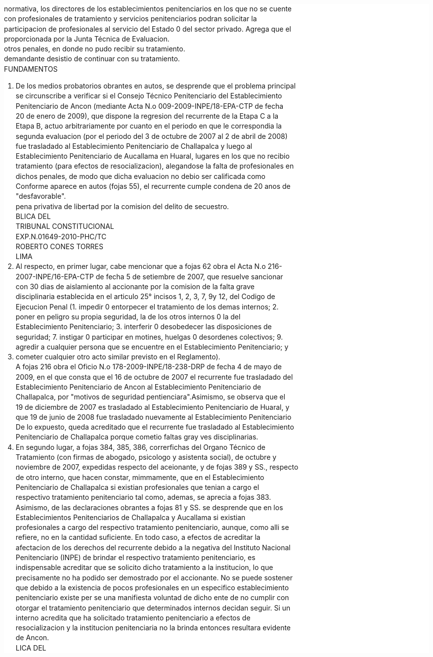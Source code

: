 normativa, los directores de los establecimientos penitenciarios en los que no se cuente  
con profesionales de tratamiento y servicios penitenciarios podran solicitar la  
participacion de profesionales al servicio del Estado 0 del sector privado. Agrega que el  
proporcionada por la Junta Técnica de Evaluacion.  
otros penales, en donde no pudo recibir su tratamiento.  
demandante desistio de continuar con su tratamiento.  
FUNDAMENTOS  
1. De los medios probatorios obrantes en autos, se desprende que el problema principal  
se circunscribe a verificar si el Consejo Técnico Penitenciario del Establecimiento  
Penitenciario de Ancon (mediante Acta N.o 009-2009-INPE/18-EPA-CTP de fecha  
20 de enero de 2009), que dispone la regresion del recurrente de la Etapa C a la  
Etapa B, actuo arbitrariamente por cuanto en el periodo en que le correspondia la  
segunda evaluacion (por el periodo del 3 de octubre de 2007 al 2 de abril de 2008)  
fue trasladado al Establecimiento Penitenciario de Challapalca y luego al  
Establecimiento Penitenciario de Aucallama en Huaral, lugares en los que no recibio  
tratamiento (para efectos de resocializacion), alegandose la falta de profesionales en  
dichos penales, de modo que dicha evaluacion no debio ser calificada como  
Conforme aparece en autos (fojas 55), el recurrente cumple condena de 20 anos de  
"desfavorable".  
pena privativa de libertad por la comision del delito de secuestro.  
BLICA DEL  
TRIBUNAL CONSTITUCIONAL  
EXP.N.01649-2010-PHC/TC  
ROBERTO CONES TORRES  
LIMA  
2. Al respecto, en primer lugar, cabe mencionar que a fojas 62 obra el Acta N.o 216-  
2007-INPE/16-EPA-CTP de fecha 5 de setiembre de 2007, que resuelve sancionar  
con 30 dias de aislamiento al accionante por la comision de la falta grave  
disciplinaria establecida en el articulo 25° incisos 1, 2, 3, 7, 9y 12, del Codigo de  
Ejecucion Penal (1. impedir 0 entorpecer el tratamiento de los demas internos; 2.  
poner en peligro su propia seguridad, la de los otros internos 0 la del  
Establecimiento Penitenciario; 3. interferir 0 desobedecer las disposiciones de  
seguridad; 7. instigar 0 participar en motines, huelgas 0 desordenes colectivos; 9.  
agredir a cualquier persona que se encuentre en el Establecimiento Penitenciario; y  
12. cometer cualquier otro acto similar previsto en el Reglamento).  
A fojas 216 obra el Oficio N.o 178-2009-INPE/18-238-DRP de fecha 4 de mayo de  
2009, en el que consta que el 16 de octubre de 2007 el recurrente fue trasladado del  
Establecimiento Penitenciario de Ancon al Establecimiento Penitenciario de  
Challapalca, por "motivos de seguridad pentienciara".Asimismo, se observa que el  
19 de diciembre de 2007 es trasladado al Establecimiento Penitenciario de Huaral, y  
que 19 de junio de 2008 fue trasladado nuevamente al Establecimiento Penitenciario  
De lo expuesto, queda acreditado que el recurrente fue trasladado al Establecimiento  
Penitenciario de Challapalca porque cometio faltas gray ves disciplinarias.  
3. En segundo lugar, a fojas 384, 385, 386, correrfichas del Organo Técnico de  
Tratamiento (con firmas de abogado, psicologo y asistenta social), de octubre y  
noviembre de 2007, expedidas respecto del aceionante, y de fojas 389 y SS., respecto  
de otro interno, que hacen constar, mimmamente, que en el Establecimiento  
Penitenciario de Challapalca si existian profesionales que tenian a cargo el  
respectivo tratamiento penitenciario tal como, ademas, se aprecia a fojas 383.  
Asimismo, de las declaraciones obrantes a fojas 81 y SS. se desprende que en los  
Establecimientos Penitenciarios de Challapalca y Aucallama si existian  
profesionales a cargo del respectivo tratamiento penitenciario, aunque, como alli se  
refiere, no en la cantidad suficiente. En todo caso, a efectos de acreditar la  
afectacion de los derechos del recurrente debido a la negativa del Instituto Nacional  
Penitenciario (INPE) de brindar el respectivo tratamiento penitenciario, es  
indispensable acreditar que se solicito dicho tratamiento a la institucion, lo que  
precisamente no ha podido ser demostrado por el accionante. No se puede sostener  
que debido a la existencia de pocos profesionales en un especifico establecimiento  
penitenciario existe per se una manifiesta voluntad de dicho ente de no cumplir con  
otorgar el tratamiento penitenciario que determinados internos decidan seguir. Si un  
interno acredita que ha solicitado tratamiento penitenciario a efectos de  
resocializacion y la institucion penitenciaria no la brinda entonces resultara evidente  
de Ancon.  
LICA DEL  